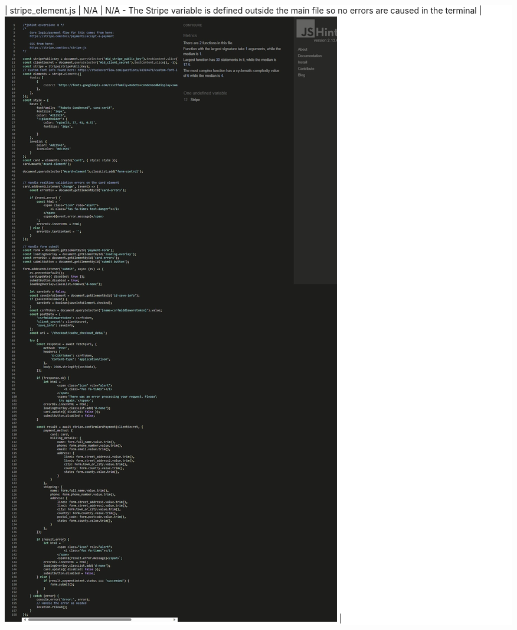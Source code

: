 | stripe_element.js | N/A | N/A - The Stripe variable is defined outside the main file so no errors are caused in the terminal | <img src="readme_and_testing_media/testing/stripejs.jpeg" alt="JS Hint validator results for stripe_element.js"> |
